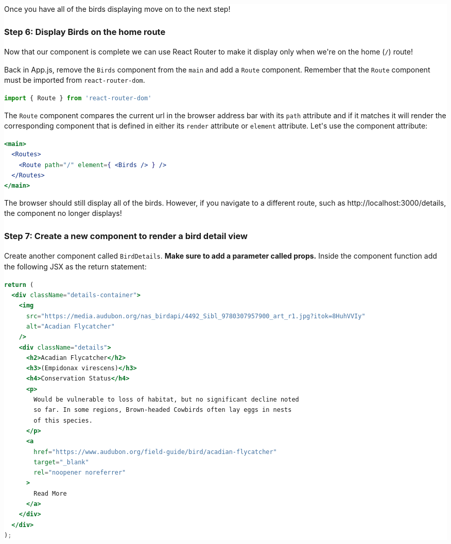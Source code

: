 Once you have all of the birds displaying move on to the next step!

### Step 6: Display Birds on the home route

Now that our component is complete we can use React Router to make it display only when we're on the home (`/`) route!

Back in App.js, remove the `Birds` component from the `main` and add a `Route` component. Remember that the `Route` component must be imported from `react-router-dom`.

```js
import { Route } from 'react-router-dom'
```

The `Route` component compares the current url in the browser address bar with its `path` attribute and if it matches it will render the corresponding component that is defined in either its `render` attribute or `element` attribute. Let's use the component attribute:

```jsx
<main>
  <Routes>
    <Route path="/" element={ <Birds /> } />
  </Routes>
</main>
```

The browser should still display all of the birds. However, if you navigate to a different route, such as http://localhost:3000/details, the component no longer displays!

### Step 7: Create a new component to render a bird detail view

Create another component called `BirdDetails`. **Make sure to add a parameter called props.** Inside the component function add the following JSX as the return statement:

```jsx
return (
  <div className="details-container">
    <img
      src="https://media.audubon.org/nas_birdapi/4492_Sibl_9780307957900_art_r1.jpg?itok=8HuhVVIy"
      alt="Acadian Flycatcher"
    />
    <div className="details">
      <h2>Acadian Flycatcher</h2>
      <h3>(Empidonax virescens)</h3>
      <h4>Conservation Status</h4>
      <p>
        Would be vulnerable to loss of habitat, but no significant decline noted
        so far. In some regions, Brown-headed Cowbirds often lay eggs in nests
        of this species.
      </p>
      <a
        href="https://www.audubon.org/field-guide/bird/acadian-flycatcher"
        target="_blank"
        rel="noopener noreferrer"
      >
        Read More
      </a>
    </div>
  </div>
);
```
